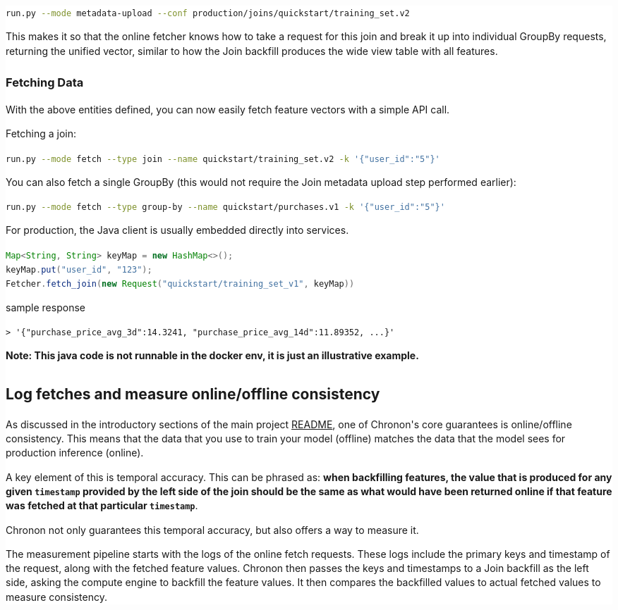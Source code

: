 ```bash
run.py --mode metadata-upload --conf production/joins/quickstart/training_set.v2
```

This makes it so that the online fetcher knows how to take a request for this join and break it up into individual GroupBy requests, returning the unified vector, similar to how the Join backfill produces the wide view table with all features.

### Fetching Data

With the above entities defined, you can now easily fetch feature vectors with a simple API call.

Fetching a join:

```bash
run.py --mode fetch --type join --name quickstart/training_set.v2 -k '{"user_id":"5"}'
```

You can also fetch a single GroupBy (this would not require the Join metadata upload step performed earlier):

```bash
run.py --mode fetch --type group-by --name quickstart/purchases.v1 -k '{"user_id":"5"}'
```

For production, the Java client is usually embedded directly into services.

```Java
Map<String, String> keyMap = new HashMap<>();
keyMap.put("user_id", "123");
Fetcher.fetch_join(new Request("quickstart/training_set_v1", keyMap))
```
sample response
```
> '{"purchase_price_avg_3d":14.3241, "purchase_price_avg_14d":11.89352, ...}'
```

**Note: This java code is not runnable in the docker env, it is just an illustrative example.**

## Log fetches and measure online/offline consistency

As discussed in the introductory sections of the main project [README](https://github.com/airbnb/chronon?tab=readme-ov-file#platform-features), one of Chronon's core guarantees is online/offline consistency. This means that the data that you use to train your model (offline) matches the data that the model sees for production inference (online).

A key element of this is temporal accuracy. This can be phrased as: **when backfilling features, the value that is produced for any given `timestamp` provided by the left side of the join should be the same as what would have been returned online if that feature was fetched at that particular `timestamp`**.

Chronon not only guarantees this temporal accuracy, but also offers a way to measure it.

The measurement pipeline starts with the logs of the online fetch requests. These logs include the primary keys and timestamp of the request, along with the fetched feature values. Chronon then passes the keys and timestamps to a Join backfill as the left side, asking the compute engine to backfill the feature values. It then compares the backfilled values to actual fetched values to measure consistency.
